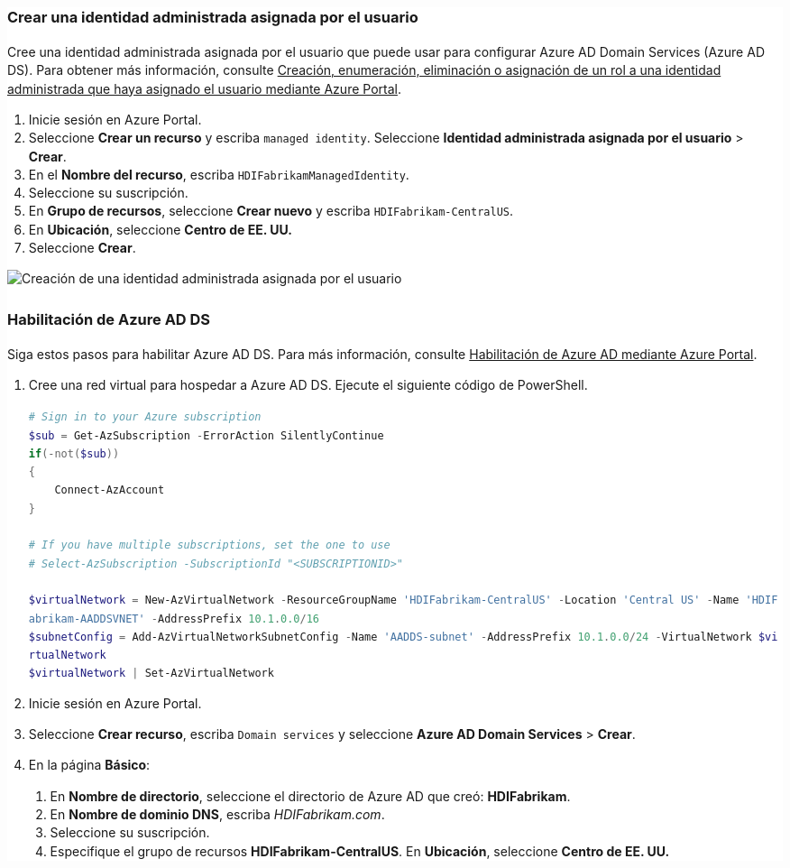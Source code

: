### <a name="create-a-user-assigned-managed-identity"></a>Crear una identidad administrada asignada por el usuario

Cree una identidad administrada asignada por el usuario que puede usar para configurar Azure AD Domain Services (Azure AD DS). Para obtener más información, consulte [Creación, enumeración, eliminación o asignación de un rol a una identidad administrada que haya asignado el usuario mediante Azure Portal](../../active-directory/managed-identities-azure-resources/how-to-manage-ua-identity-portal.md).

1. Inicie sesión en Azure Portal.
1. Seleccione **Crear un recurso** y escriba `managed identity`. Seleccione **Identidad administrada asignada por el usuario** > **Crear**.
1. En el **Nombre del recurso**, escriba `HDIFabrikamManagedIdentity`.
1. Seleccione su suscripción.
1. En **Grupo de recursos**, seleccione **Crear nuevo** y escriba `HDIFabrikam-CentralUS`.
1. En **Ubicación**, seleccione **Centro de EE. UU.**
1. Seleccione **Crear**.

![Creación de una identidad administrada asignada por el usuario](./media/apache-domain-joined-create-configure-enterprise-security-cluster/hdinsight-image-0082.png)

### <a name="enable-azure-ad-ds"></a>Habilitación de Azure AD DS

Siga estos pasos para habilitar Azure AD DS. Para más información, consulte [Habilitación de Azure AD mediante Azure Portal](https://docs.microsoft.com/azure/active-directory-domain-services/active-directory-ds-getting-started).

1. Cree una red virtual para hospedar a Azure AD DS. Ejecute el siguiente código de PowerShell.

    ```powershell
    # Sign in to your Azure subscription
    $sub = Get-AzSubscription -ErrorAction SilentlyContinue
    if(-not($sub))
    {
        Connect-AzAccount
    }

    # If you have multiple subscriptions, set the one to use
    # Select-AzSubscription -SubscriptionId "<SUBSCRIPTIONID>"
    
    $virtualNetwork = New-AzVirtualNetwork -ResourceGroupName 'HDIFabrikam-CentralUS' -Location 'Central US' -Name 'HDIFabrikam-AADDSVNET' -AddressPrefix 10.1.0.0/16
    $subnetConfig = Add-AzVirtualNetworkSubnetConfig -Name 'AADDS-subnet' -AddressPrefix 10.1.0.0/24 -VirtualNetwork $virtualNetwork
    $virtualNetwork | Set-AzVirtualNetwork
    ```

1. Inicie sesión en Azure Portal.
1. Seleccione **Crear recurso**, escriba `Domain services` y seleccione **Azure AD Domain Services** > **Crear**.
1. En la página **Básico**:
    1. En **Nombre de directorio**, seleccione el directorio de Azure AD que creó: **HDIFabrikam**.
    1. En **Nombre de dominio DNS**, escriba *HDIFabrikam.com*.
    1. Seleccione su suscripción.
    1. Especifique el grupo de recursos **HDIFabrikam-CentralUS**. En **Ubicación**, seleccione **Centro de EE. UU.**
